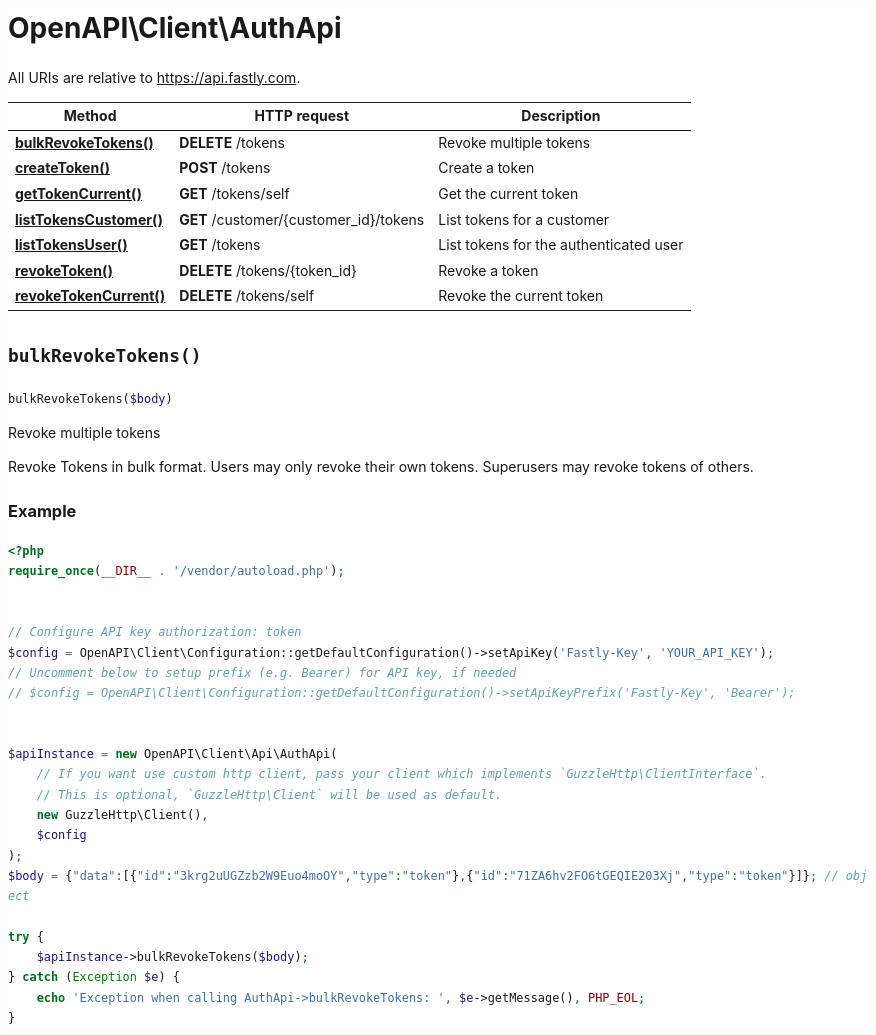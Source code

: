 # OpenAPI\Client\AuthApi

All URIs are relative to https://api.fastly.com.

Method | HTTP request | Description
------------- | ------------- | -------------
[**bulkRevokeTokens()**](AuthApi.md#bulkRevokeTokens) | **DELETE** /tokens | Revoke multiple tokens
[**createToken()**](AuthApi.md#createToken) | **POST** /tokens | Create a token
[**getTokenCurrent()**](AuthApi.md#getTokenCurrent) | **GET** /tokens/self | Get the current token
[**listTokensCustomer()**](AuthApi.md#listTokensCustomer) | **GET** /customer/{customer_id}/tokens | List tokens for a customer
[**listTokensUser()**](AuthApi.md#listTokensUser) | **GET** /tokens | List tokens for the authenticated user
[**revokeToken()**](AuthApi.md#revokeToken) | **DELETE** /tokens/{token_id} | Revoke a token
[**revokeTokenCurrent()**](AuthApi.md#revokeTokenCurrent) | **DELETE** /tokens/self | Revoke the current token


## `bulkRevokeTokens()`

```php
bulkRevokeTokens($body)
```

Revoke multiple tokens

Revoke Tokens in bulk format. Users may only revoke their own tokens. Superusers may revoke tokens of others.

### Example

```php
<?php
require_once(__DIR__ . '/vendor/autoload.php');


// Configure API key authorization: token
$config = OpenAPI\Client\Configuration::getDefaultConfiguration()->setApiKey('Fastly-Key', 'YOUR_API_KEY');
// Uncomment below to setup prefix (e.g. Bearer) for API key, if needed
// $config = OpenAPI\Client\Configuration::getDefaultConfiguration()->setApiKeyPrefix('Fastly-Key', 'Bearer');


$apiInstance = new OpenAPI\Client\Api\AuthApi(
    // If you want use custom http client, pass your client which implements `GuzzleHttp\ClientInterface`.
    // This is optional, `GuzzleHttp\Client` will be used as default.
    new GuzzleHttp\Client(),
    $config
);
$body = {"data":[{"id":"3krg2uUGZzb2W9Euo4moOY","type":"token"},{"id":"71ZA6hv2FO6tGEQIE203Xj","type":"token"}]}; // object

try {
    $apiInstance->bulkRevokeTokens($body);
} catch (Exception $e) {
    echo 'Exception when calling AuthApi->bulkRevokeTokens: ', $e->getMessage(), PHP_EOL;
}
```
